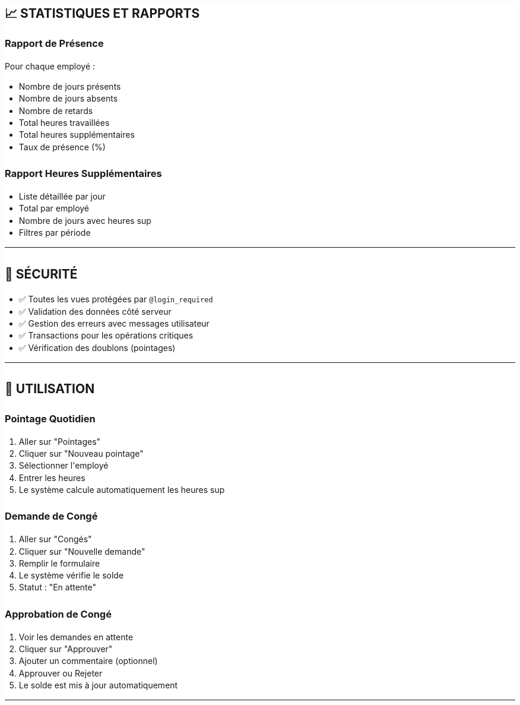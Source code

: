 
## 📈 STATISTIQUES ET RAPPORTS

### **Rapport de Présence**
Pour chaque employé :
- Nombre de jours présents
- Nombre de jours absents
- Nombre de retards
- Total heures travaillées
- Total heures supplémentaires
- Taux de présence (%)

### **Rapport Heures Supplémentaires**
- Liste détaillée par jour
- Total par employé
- Nombre de jours avec heures sup
- Filtres par période

---

## 🔐 SÉCURITÉ

- ✅ Toutes les vues protégées par `@login_required`
- ✅ Validation des données côté serveur
- ✅ Gestion des erreurs avec messages utilisateur
- ✅ Transactions pour les opérations critiques
- ✅ Vérification des doublons (pointages)

---

## 🎯 UTILISATION

### **Pointage Quotidien**
1. Aller sur "Pointages"
2. Cliquer sur "Nouveau pointage"
3. Sélectionner l'employé
4. Entrer les heures
5. Le système calcule automatiquement les heures sup

### **Demande de Congé**
1. Aller sur "Congés"
2. Cliquer sur "Nouvelle demande"
3. Remplir le formulaire
4. Le système vérifie le solde
5. Statut : "En attente"

### **Approbation de Congé**
1. Voir les demandes en attente
2. Cliquer sur "Approuver"
3. Ajouter un commentaire (optionnel)
4. Approuver ou Rejeter
5. Le solde est mis à jour automatiquement

---